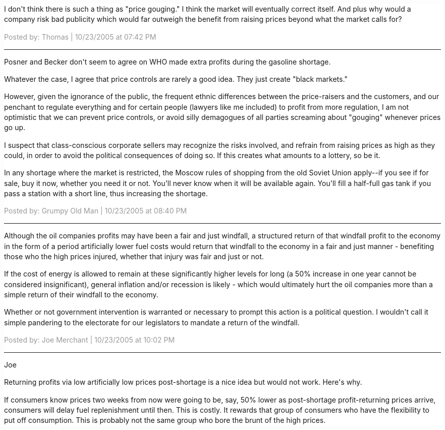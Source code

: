 I don't think there is such a thing as "price gouging."  I think the market will eventually correct itself.  And plus why would a company risk bad publicity which would far outweigh the benefit from raising prices beyond what the market calls for?

<span style="color:#999">Posted by: Thomas | 10/23/2005 at 07:42 PM</span>

---

Posner and Becker don't seem to agree on WHO made extra profits during the gasoline shortage.  

Whatever the case, I agree that price controls are rarely a good idea.  They just create "black markets."

However, given the ignorance of the public, the frequent ethnic differences between the price-raisers and the customers, and our penchant to regulate everything and for certain people (lawyers like me included) to profit from more regulation, I am not optimistic that we can prevent price controls, or avoid silly demagogues of all parties screaming about "gouging" whenever prices go up.  

I suspect that class-conscious corporate sellers may recognize the risks involved, and refrain from raising prices as high as they could, in order to avoid the political consequences of doing so. If this creates what amounts to a lottery, so be it.  

In any shortage where the market is restricted, the Moscow rules of shopping from the old Soviet Union apply--if you see if for sale, buy it now, whether you need it or not.  You'll never know when it will be available again.  You'll fill a half-full gas tank if you pass a station with a short line, thus increasing the shortage.

<span style="color:#999">Posted by: Grumpy Old Man | 10/23/2005 at 08:40 PM</span>

---


Although the oil companies profits may have been a fair and just windfall, a structured return of that windfall profit to the economy in the form of a period artificially lower fuel costs would return that windfall to the economy in a fair and just manner - benefiting those who the high prices injured, whether that injury was fair and just or not.

If the cost of energy is allowed to remain at these significantly higher levels for long (a 50% increase in one year cannot be considered insignificant), general inflation and/or recession is likely - which would ultimately hurt the oil companies more than a simple return of their windfall to the economy.

Whether or not government intervention is warranted or necessary to prompt this action is a political question.  I wouldn't call it simple pandering to the electorate for our legislators to mandate a return of the windfall.

<span style="color:#999">Posted by: Joe Merchant | 10/23/2005 at 10:02 PM</span>

---

Joe

Returning profits via low artificially low prices post-shortage is a nice idea but would not work. Here's why.

If consumers know prices two weeks from now were going to be, say, 50% lower as post-shortage profit-returning prices arrive, consumers will delay fuel replenishment until then. This is costly. It rewards that group of consumers who have the flexibility to put off consumption. This is probably not the same group who bore the brunt of the high prices.
